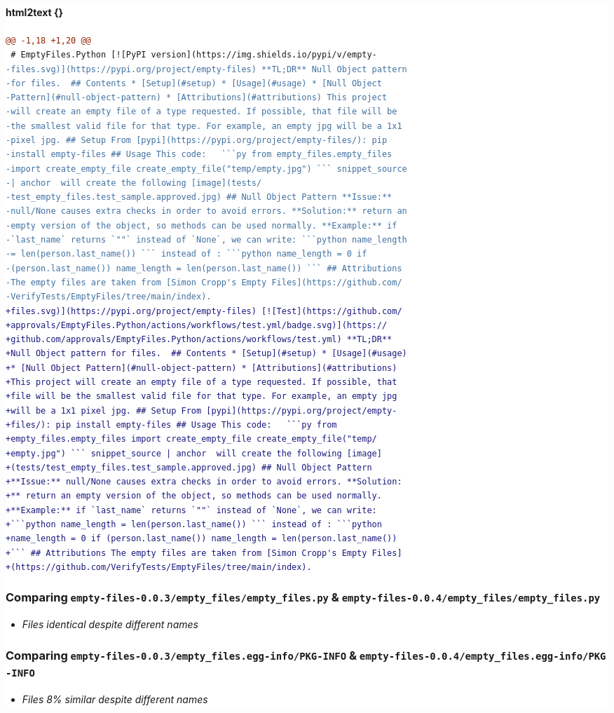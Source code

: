 #### html2text {}

```diff
@@ -1,18 +1,20 @@
 # EmptyFiles.Python [![PyPI version](https://img.shields.io/pypi/v/empty-
-files.svg)](https://pypi.org/project/empty-files) **TL;DR** Null Object pattern
-for files.  ## Contents * [Setup](#setup) * [Usage](#usage) * [Null Object
-Pattern](#null-object-pattern) * [Attributions](#attributions) This project
-will create an empty file of a type requested. If possible, that file will be
-the smallest valid file for that type. For example, an empty jpg will be a 1x1
-pixel jpg. ## Setup From [pypi](https://pypi.org/project/empty-files/): pip
-install empty-files ## Usage This code:   ```py from empty_files.empty_files
-import create_empty_file create_empty_file("temp/empty.jpg") ``` snippet_source
-| anchor  will create the following [image](tests/
-test_empty_files.test_sample.approved.jpg) ## Null Object Pattern **Issue:**
-null/None causes extra checks in order to avoid errors. **Solution:** return an
-empty version of the object, so methods can be used normally. **Example:** if
-`last_name` returns `""` instead of `None`, we can write: ```python name_length
-= len(person.last_name()) ``` instead of : ```python name_length = 0 if
-(person.last_name()) name_length = len(person.last_name()) ``` ## Attributions
-The empty files are taken from [Simon Cropp's Empty Files](https://github.com/
-VerifyTests/EmptyFiles/tree/main/index).
+files.svg)](https://pypi.org/project/empty-files) [![Test](https://github.com/
+approvals/EmptyFiles.Python/actions/workflows/test.yml/badge.svg)](https://
+github.com/approvals/EmptyFiles.Python/actions/workflows/test.yml) **TL;DR**
+Null Object pattern for files.  ## Contents * [Setup](#setup) * [Usage](#usage)
+* [Null Object Pattern](#null-object-pattern) * [Attributions](#attributions)
+This project will create an empty file of a type requested. If possible, that
+file will be the smallest valid file for that type. For example, an empty jpg
+will be a 1x1 pixel jpg. ## Setup From [pypi](https://pypi.org/project/empty-
+files/): pip install empty-files ## Usage This code:   ```py from
+empty_files.empty_files import create_empty_file create_empty_file("temp/
+empty.jpg") ``` snippet_source | anchor  will create the following [image]
+(tests/test_empty_files.test_sample.approved.jpg) ## Null Object Pattern
+**Issue:** null/None causes extra checks in order to avoid errors. **Solution:
+** return an empty version of the object, so methods can be used normally.
+**Example:** if `last_name` returns `""` instead of `None`, we can write:
+```python name_length = len(person.last_name()) ``` instead of : ```python
+name_length = 0 if (person.last_name()) name_length = len(person.last_name())
+``` ## Attributions The empty files are taken from [Simon Cropp's Empty Files]
+(https://github.com/VerifyTests/EmptyFiles/tree/main/index).
```

### Comparing `empty-files-0.0.3/empty_files/empty_files.py` & `empty-files-0.0.4/empty_files/empty_files.py`

 * *Files identical despite different names*

### Comparing `empty-files-0.0.3/empty_files.egg-info/PKG-INFO` & `empty-files-0.0.4/empty_files.egg-info/PKG-INFO`

 * *Files 8% similar despite different names*
